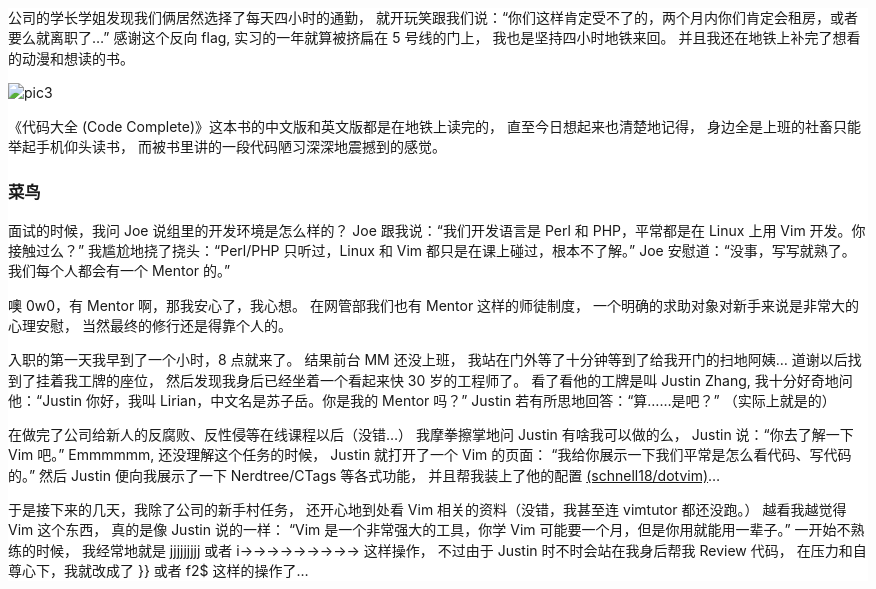 公司的学长学姐发现我们俩居然选择了每天四小时的通勤，
就开玩笑跟我们说：“你们这样肯定受不了的，两个月内你们肯定会租房，或者要么就离职了…”
感谢这个反向 flag,
实习的一年就算被挤扁在 5 号线的门上，
我也是坚持四小时地铁来回。
并且我还在地铁上补完了想看的动漫和想读的书。

![pic3][pic3]

《代码大全 (Code Complete)》这本书的中文版和英文版都是在地铁上读完的，
直至今日想起来也清楚地记得，
身边全是上班的社畜只能举起手机仰头读书，
而被书里讲的一段代码陋习深深地震撼到的感觉。


### 菜鸟

面试的时候，我问 Joe 说组里的开发环境是怎么样的？
Joe 跟我说：“我们开发语言是 Perl 和 PHP，平常都是在 Linux 上用 Vim 开发。你接触过么？”
我尴尬地挠了挠头：“Perl/PHP 只听过，Linux 和 Vim 都只是在课上碰过，根本不了解。”
Joe 安慰道：“没事，写写就熟了。我们每个人都会有一个 Mentor 的。”

噢 0w0，有 Mentor 啊，那我安心了，我心想。
在网管部我们也有 Mentor 这样的师徒制度，
一个明确的求助对象对新手来说是非常大的心理安慰，
当然最终的修行还是得靠个人的。

入职的第一天我早到了一个小时，8 点就来了。
结果前台 MM 还没上班，
我站在门外等了十分钟等到了给我开门的扫地阿姨…
道谢以后找到了挂着我工牌的座位，
然后发现我身后已经坐着一个看起来快 30 岁的工程师了。
看了看他的工牌是叫 Justin Zhang,
我十分好奇地问他：“Justin 你好，我叫 Lirian，中文名是苏子岳。你是我的 Mentor 吗？”
Justin 若有所思地回答：“算……是吧？”
（实际上就是的）

在做完了公司给新人的反腐败、反性侵等在线课程以后（没错…）
我摩拳擦掌地问 Justin 有啥我可以做的么，
Justin 说：“你去了解一下 Vim 吧。”
Emmmmmm, 还没理解这个任务的时候，
Justin 就打开了一个 Vim 的页面：
“我给你展示一下我们平常是怎么看代码、写代码的。”
然后 Justin 便向我展示了一下 Nerdtree/CTags 等各式功能，
并且帮我装上了他的配置 [(schnell18/dotvim)](https://github.com/schnell18/dotvim)…

于是接下来的几天，我除了公司的新手村任务，
还开心地到处看 Vim 相关的资料（没错，我甚至连 vimtutor 都还没跑。）
越看我越觉得 Vim 这个东西，
真的是像 Justin 说的一样：
“Vim 是一个非常强大的工具，你学 Vim 可能要一个月，但是你用就能用一辈子。”
一开始不熟练的时候，
我经常地就是 jjjjjjjjj 或者 i→→→→→→→→→ 这样操作，
不过由于 Justin 时不时会站在我身后帮我 Review 代码，
在压力和自尊心下，我就改成了 }} 或者 f2$ 这样的操作了…


[pic1]: /assets/pics/adult/2014-07-07.png
[pic2]: /assets/pics/adult/2014-07-07-2.png
[pic3]: /assets/pics/adult/2014-07-29.png
[pic4]: /assets/pics/adult/2014-08-27.png
[pic5]: /assets/pics/adult/2015-01-27.png
[pic6]: /assets/pics/adult/2015-07-05.png
[pic7]: /assets/pics/adult/2015-04-30.png
[pic8]: /assets/pics/adult/2015-11-12.png
[pic9]: /assets/pics/adult/2016-03-14.png
[pic10]: /assets/pics/adult/2016-06-26.png
[pic11]: /assets/pics/adult/2016-07-04.png
[pic12]: /assets/pics/adult/2016-07-11.png
[pic13]: /assets/pics/adult/2016-12-13.png
[pic14]: /assets/pics/adult/2016-11-25.png
[pic15]: /assets/pics/adult/2017-03-21.png
[pic16]: /assets/pics/adult/2018-01-01.jpg